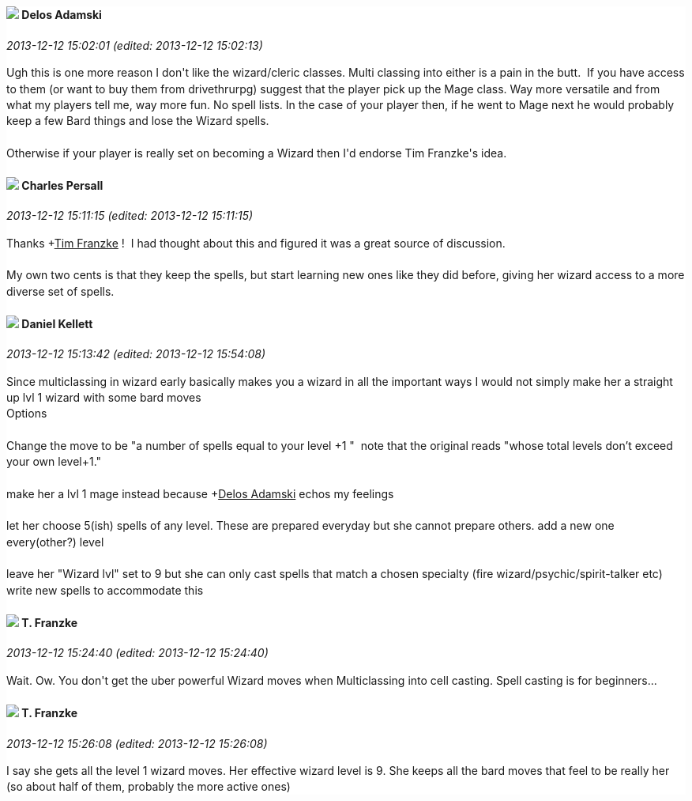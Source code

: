 
<div id='comment z132ihtglry2evccy23bdbsbgre5fd4ia04'>
  <h4><img src='{{site.baseurl}}//images/avatars/112189206383181484786_photo.jpg'> Delos Adamski</h4>
      <p><cite>2013-12-12 15:02:01 (edited: 2013-12-12 15:02:13)</cite></p>
        <p>Ugh this is one more reason I don&#39;t like the wizard/cleric classes. Multi classing into either is a pain in the butt.  If you have access to them (or want to buy them from drivethrurpg) suggest that the player pick up the Mage class. Way more versatile and from what my players tell me, way more fun. No spell lists. In the case of your player then, if he went to Mage next he would probably keep a few Bard things and lose the Wizard spells.<br /><br />Otherwise if your player is really set on becoming a Wizard then I&#39;d endorse Tim Franzke&#39;s idea.</p>
</div>
        

<div id='comment z132ihtglry2evccy23bdbsbgre5fd4ia04'>
  <h4><img src='{{site.baseurl}}//images/avatars/102786632945741355399_photo.jpg'> Charles Persall</h4>
      <p><cite>2013-12-12 15:11:15 (edited: 2013-12-12 15:11:15)</cite></p>
        <p>Thanks <span class="proflinkWrapper"><span class="proflinkPrefix">+</span><a class="proflink" href="https://plus.google.com/110330901807759406775" oid="110330901807759406775">Tim Franzke</a></span> !  I had thought about this and figured it was a great source of discussion.<br /><br />My own two cents is that they keep the spells, but start learning new ones like they did before, giving her wizard access to a more diverse set of spells.  </p>
</div>
        

<div id='comment z132ihtglry2evccy23bdbsbgre5fd4ia04'>
  <h4><img src='{{site.baseurl}}//images/avatars/104922545156965039264_photo.jpg'> Daniel Kellett</h4>
      <p><cite>2013-12-12 15:13:42 (edited: 2013-12-12 15:54:08)</cite></p>
        <p>Since multiclassing in wizard early basically makes you a wizard in all the important ways I would not simply make her a straight up lvl 1 wizard with some bard moves<br />Options<br /><br />Change the move to be &quot;a number of spells equal to your level +1 &quot;  note that the original reads &quot;whose total levels don’t exceed your own level+1.&quot;<br /><br />make her a lvl 1 mage instead because <span class="proflinkWrapper"><span class="proflinkPrefix">+</span><a class="proflink" href="https://plus.google.com/112189206383181484786" oid="112189206383181484786">Delos Adamski</a></span> echos my feelings<br /><br />let her choose 5(ish) spells of any level. These are prepared everyday but she cannot prepare others. add a new one every(other?) level<br /><br />leave her &quot;Wizard lvl&quot; set to 9 but she can only cast spells that match a chosen specialty (fire wizard/psychic/spirit-talker etc) write new spells to accommodate this</p>
</div>
        

<div id='comment z132ihtglry2evccy23bdbsbgre5fd4ia04'>
  <h4><img src='{{site.baseurl}}//images/avatars/110330901807759406775_photo.jpg'> T. Franzke</h4>
      <p><cite>2013-12-12 15:24:40 (edited: 2013-12-12 15:24:40)</cite></p>
        <p>Wait. Ow. You don&#39;t get the uber powerful Wizard moves when Multiclassing into cell casting. Spell casting is for beginners...</p>
</div>
        

<div id='comment z132ihtglry2evccy23bdbsbgre5fd4ia04'>
  <h4><img src='{{site.baseurl}}//images/avatars/110330901807759406775_photo.jpg'> T. Franzke</h4>
      <p><cite>2013-12-12 15:26:08 (edited: 2013-12-12 15:26:08)</cite></p>
        <p>I say she gets all the level 1 wizard moves. Her effective wizard level is 9. She keeps all the bard moves that feel to be really her (so about half of them, probably the more active ones)</p>
</div>
        